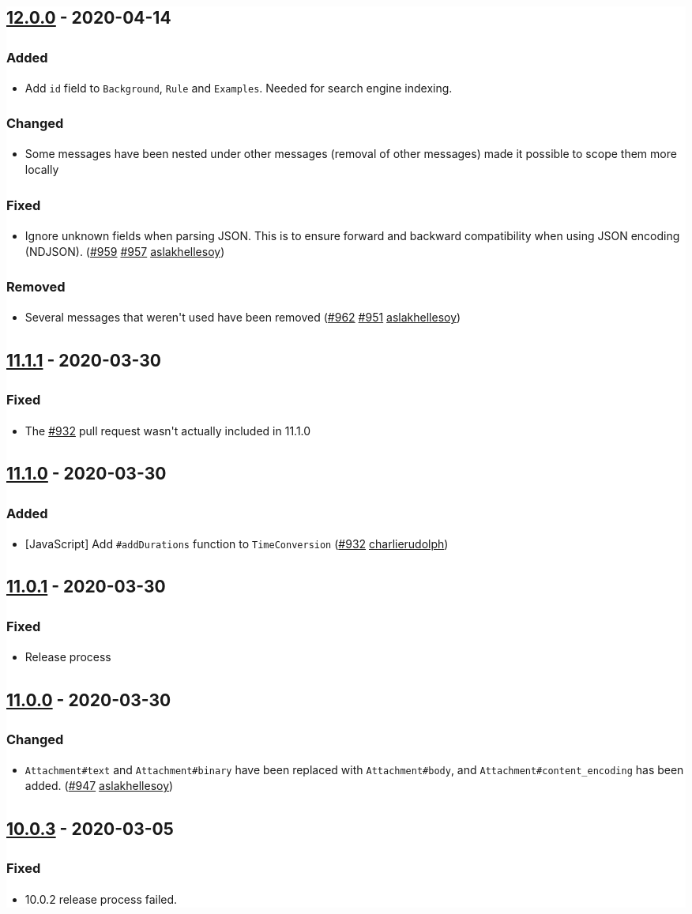 ## [12.0.0] - 2020-04-14
### Added
- Add `id` field to `Background`, `Rule` and `Examples`. Needed for search engine indexing.

### Changed
- Some messages have been nested under other messages (removal of other messages)
made it possible to scope them more locally

### Fixed
- Ignore unknown fields when parsing JSON. This is to ensure forward and backward
compatibility when using JSON encoding (NDJSON).
([#959](https://github.com/cucumber/cucumber/pull/959)
[#957](https://github.com/cucumber/cucumber/pull/957)
[aslakhellesoy](https://github.com/mpkorstanje))

### Removed
- Several messages that weren't used have been removed
([#962](https://github.com/cucumber/cucumber/pull/962)
[#951](https://github.com/cucumber/cucumber/issues/951)
[aslakhellesoy](https://github.com/aslakhellesoy))

## [11.1.1] - 2020-03-30
### Fixed
- The [#932](https://github.com/cucumber/cucumber/pull/932) pull request wasn't actually
included in 11.1.0

## [11.1.0] - 2020-03-30
### Added
- [JavaScript] Add `#addDurations` function to `TimeConversion`
([#932](https://github.com/cucumber/cucumber/pull/932)
[charlierudolph](https://github.com/charlierudolph))

## [11.0.1] - 2020-03-30
### Fixed
- Release process

## [11.0.0] - 2020-03-30
### Changed
- `Attachment#text` and `Attachment#binary` have been replaced with `Attachment#body`,
and `Attachment#content_encoding` has been added.
([#947](https://github.com/cucumber/cucumber/pull/947)
[aslakhellesoy](https://github.com/aslakhellesoy))

## [10.0.3] - 2020-03-05
### Fixed
- 10.0.2 release process failed.


[Unreleased]: https://github.com/cucumber/messages/compare/v29.0.0...HEAD
[29.0.0]: https://github.com/cucumber/messages/compare/v28.1.0...v29.0.0
[28.1.0]: https://github.com/cucumber/messages/compare/v28.0.0...v28.1.0
[28.0.0]: https://github.com/cucumber/messages/compare/v27.2.0...v28.0.0
[27.2.0]: https://github.com/cucumber/messages/compare/v27.1.0...v27.2.0
[27.1.0]: https://github.com/cucumber/messages/compare/v27.0.2...v27.1.0
[27.0.2]: https://github.com/cucumber/messages/compare/v27.0.1...v27.0.2
[27.0.1]: https://github.com/cucumber/messages/compare/v27.0.0...v27.0.1
[27.0.0]: https://github.com/cucumber/messages/compare/v26.0.1...v27.0.0
[26.0.1]: https://github.com/cucumber/messages/compare/v26.0.0...v26.0.1
[26.0.0]: https://github.com/cucumber/messages/compare/v25.0.1...v26.0.0
[25.0.1]: https://github.com/cucumber/messages/compare/v25.0.0...v25.0.1
[25.0.0]: https://github.com/cucumber/messages/compare/v24.1.0...v25.0.0
[24.1.0]: https://github.com/cucumber/messages/compare/v24.0.1...v24.1.0
[24.0.1]: https://github.com/cucumber/messages/compare/v24.0.0...v24.0.1
[24.0.0]: https://github.com/cucumber/messages/compare/v23.0.0...v24.0.0
[23.0.0]: https://github.com/cucumber/messages/compare/v22.0.0...v23.0.0
[22.0.0]: https://github.com/cucumber/messages/compare/v21.0.1...v22.0.0
[21.0.1]: https://github.com/cucumber/messages/compare/v21.0.0...v21.0.1
[21.0.0]: https://github.com/cucumber/messages/compare/v20.0.0...v21.0.0
[20.0.0]: https://github.com/cucumber/messages/compare/v19.1.4...v20.0.0
[19.1.4]: https://github.com/cucumber/messages/compare/v19.1.3...v19.1.4
[19.1.3]: https://github.com/cucumber/messages/compare/v19.1.2...v19.1.3
[19.1.2]: https://github.com/cucumber/messages/compare/v19.1.1...v19.1.2
[19.1.1]: https://github.com/cucumber/messages/compare/v19.1.0...v19.1.1
[19.1.0]: https://github.com/cucumber/messages/compare/v19.0.0...v19.1.0
[19.0.0]: https://github.com/cucumber/messages/compare/v18.0.0...v19.0.0
[18.0.0]: https://github.com/cucumber/messages/compare/v17.1.1...v18.0.0
[17.1.1]: https://github.com/cucumber/messages/compare/v17.1.0...v17.1.1
[17.1.0]: https://github.com/cucumber/messages/compare/v17.0.1...v17.1.0
[17.0.1]: https://github.com/cucumber/messages/compare/v17.0.0...v17.0.1
[17.0.0]: https://github.com/cucumber/messages/compare/v16.0.1...v17.0.0
[16.0.1]: https://github.com/cucumber/messages/compare/v16.0.0...v16.0.1
[16.0.0]: https://github.com/cucumber/messages/compare/v15.0.0...v16.0.0
[15.0.0]: https://github.com/cucumber/messages/compare/v14.1.2...v15.0.0
[14.1.2]: https://github.com/cucumber/messages/compare/v14.0.1...v14.1.2
[14.1.1]: https://github.com/cucumber/messages/compare/v14.1.0...v14.1.1
[14.1.0]: https://github.com/cucumber/messages/compare/v14.0.1...v14.1.0
[14.0.1]: https://github.com/cucumber/messages/compare/v14.0.0...v14.0.1
[14.0.0]: https://github.com/cucumber/messages/compare/v13.2.1...v14.0.0
[13.2.1]: https://github.com/cucumber/messages/compare/v13.2.0...v13.2.1
[13.2.0]: https://github.com/cucumber/messages/compare/v13.1.0...v13.2.0
[13.1.0]: https://github.com/cucumber/messages/compare/v13.0.1...v13.1.0
[13.0.1]: https://github.com/cucumber/messages/compare/v13.0.0...v13.0.1
[13.0.0]: https://github.com/cucumber/messages/compare/v12.4.0...v13.0.0
[12.4.0]: https://github.com/cucumber/messages/compare/v12.3.2...v12.4.0
[12.3.2]: https://github.com/cucumber/messages/compare/v12.3.1...v12.3.2
[12.3.1]: https://github.com/cucumber/messages/compare/v12.3.0...v12.3.1
[12.3.0]: https://github.com/cucumber/messages/compare/v12.2.0...v12.3.0
[12.2.0]: https://github.com/cucumber/messages/compare/v12.1.1...v12.2.0
[12.1.1]: https://github.com/cucumber/messages/compare/v12.1.0...v12.1.1
[12.1.0]: https://github.com/cucumber/messages/compare/v12.0.0...v12.1.0
[12.0.0]: https://github.com/cucumber/messages/compare/v11.1.1...v12.0.0
[11.1.1]: https://github.com/cucumber/messages/compare/v11.1.0...v11.1.1
[11.1.0]: https://github.com/cucumber/messages/compare/v11.0.1...v11.1.0
[11.0.1]: https://github.com/cucumber/messages/compare/v11.0.0...v11.0.1
[11.0.0]: https://github.com/cucumber/messages/compare/v10.0.3...v11.0.0
[10.0.3]: https://github.com/cucumber/messages/compare/v10.0.2...v10.0.3
[10.0.2]: https://github.com/cucumber/messages/compare/v10.0.1...v10.0.2
[10.0.1]: https://github.com/cucumber/messages/compare/v10.0.0...v10.0.1
[10.0.0]: https://github.com/cucumber/messages/compare/v9.0.3...v10.0.0
[9.0.3]: https://github.com/cucumber/messages/compare/v9.0.2...v9.0.3
[9.0.2]: https://github.com/cucumber/messages/compare/v9.0.1...v9.0.2
[9.0.1]: https://github.com/cucumber/messages/compare/v9.0.0...v9.0.1